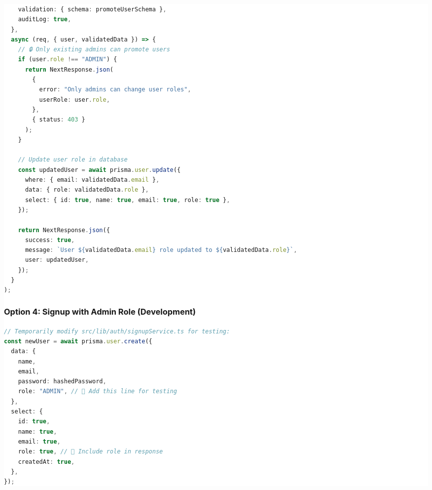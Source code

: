 ```typescript
    validation: { schema: promoteUserSchema },
    auditLog: true,
  },
  async (req, { user, validatedData }) => {
    // 🔒 Only existing admins can promote users
    if (user.role !== "ADMIN") {
      return NextResponse.json(
        {
          error: "Only admins can change user roles",
          userRole: user.role,
        },
        { status: 403 }
      );
    }

    // Update user role in database
    const updatedUser = await prisma.user.update({
      where: { email: validatedData.email },
      data: { role: validatedData.role },
      select: { id: true, name: true, email: true, role: true },
    });

    return NextResponse.json({
      success: true,
      message: `User ${validatedData.email} role updated to ${validatedData.role}`,
      user: updatedUser,
    });
  }
);
```

### **Option 4: Signup with Admin Role (Development)**

```typescript
// Temporarily modify src/lib/auth/signupService.ts for testing:
const newUser = await prisma.user.create({
  data: {
    name,
    email,
    password: hashedPassword,
    role: "ADMIN", // 🎯 Add this line for testing
  },
  select: {
    id: true,
    name: true,
    email: true,
    role: true, // 🎯 Include role in response
    createdAt: true,
  },
});
```
